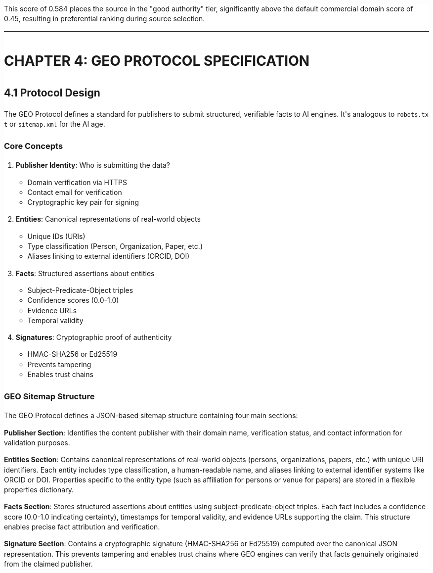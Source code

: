 This score of 0.584 places the source in the "good authority" tier, significantly above the default commercial domain score of 0.45, resulting in preferential ranking during source selection.

---

# CHAPTER 4: GEO PROTOCOL SPECIFICATION

## 4.1 Protocol Design

The GEO Protocol defines a standard for publishers to submit structured, verifiable facts to AI engines. It's analogous to `robots.txt` or `sitemap.xml` for the AI age.

### Core Concepts

1. **Publisher Identity**: Who is submitting the data?
   - Domain verification via HTTPS
   - Contact email for verification
   - Cryptographic key pair for signing

2. **Entities**: Canonical representations of real-world objects
   - Unique IDs (URIs)
   - Type classification (Person, Organization, Paper, etc.)
   - Aliases linking to external identifiers (ORCID, DOI)

3. **Facts**: Structured assertions about entities
   - Subject-Predicate-Object triples
   - Confidence scores (0.0-1.0)
   - Evidence URLs
   - Temporal validity

4. **Signatures**: Cryptographic proof of authenticity
   - HMAC-SHA256 or Ed25519
   - Prevents tampering
   - Enables trust chains

### GEO Sitemap Structure

The GEO Protocol defines a JSON-based sitemap structure containing four main sections:

**Publisher Section**: Identifies the content publisher with their domain name, verification status, and contact information for validation purposes.

**Entities Section**: Contains canonical representations of real-world objects (persons, organizations, papers, etc.) with unique URI identifiers. Each entity includes type classification, a human-readable name, and aliases linking to external identifier systems like ORCID or DOI. Properties specific to the entity type (such as affiliation for persons or venue for papers) are stored in a flexible properties dictionary.

**Facts Section**: Stores structured assertions about entities using subject-predicate-object triples. Each fact includes a confidence score (0.0-1.0 indicating certainty), timestamps for temporal validity, and evidence URLs supporting the claim. This structure enables precise fact attribution and verification.

**Signature Section**: Contains a cryptographic signature (HMAC-SHA256 or Ed25519) computed over the canonical JSON representation. This prevents tampering and enables trust chains where GEO engines can verify that facts genuinely originated from the claimed publisher.
